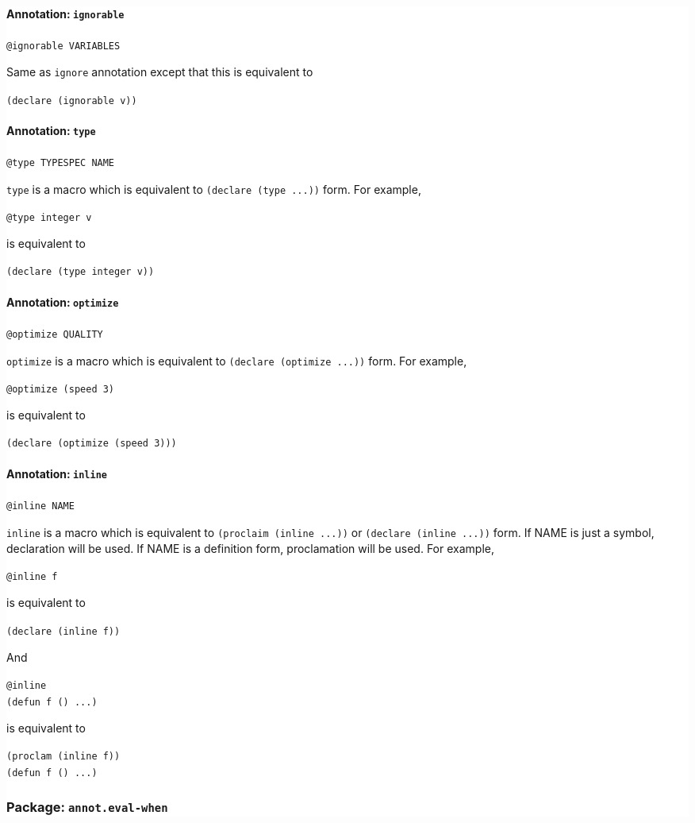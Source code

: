 #### Annotation: `ignorable`

    @ignorable VARIABLES

Same as `ignore` annotation except that this is equivalent to

    (declare (ignorable v))

#### Annotation: `type`

    @type TYPESPEC NAME

`type` is a macro which is equivalent to `(declare (type ...))`
form. For example,

    @type integer v

is equivalent to

    (declare (type integer v))

#### Annotation: `optimize`

    @optimize QUALITY

`optimize` is a macro which is equivalent to `(declare (optimize
...))` form. For example,

    @optimize (speed 3)

is equivalent to

    (declare (optimize (speed 3)))

#### Annotation: `inline`

    @inline NAME

`inline` is a macro which is equivalent to `(proclaim (inline ...))`
or `(declare (inline ...))` form. If NAME is just a symbol,
declaration will be used. If NAME is a definition form, proclamation
will be used. For example,

    @inline f

is equivalent to

    (declare (inline f))

And

    @inline
    (defun f () ...)

is equivalent to

    (proclam (inline f))
    (defun f () ...)

### Package: `annot.eval-when`
